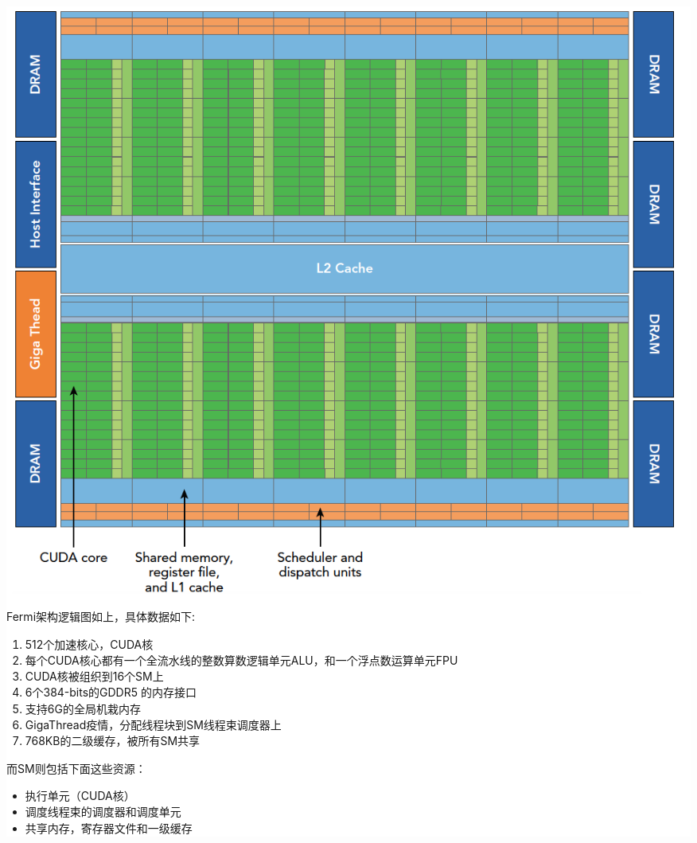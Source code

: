 ![img](imgs/fermi.png)

Fermi架构逻辑图如上，具体数据如下:

1. 512个加速核心，CUDA核
2. 每个CUDA核心都有一个全流水线的整数算数逻辑单元ALU，和一个浮点数运算单元FPU
3. CUDA核被组织到16个SM上
4. 6个384-bits的GDDR5 的内存接口
5. 支持6G的全局机栽内存
6. GigaThread疫情，分配线程块到SM线程束调度器上
7. 768KB的二级缓存，被所有SM共享

而SM则包括下面这些资源：

- 执行单元（CUDA核）
- 调度线程束的调度器和调度单元
- 共享内存，寄存器文件和一级缓存
